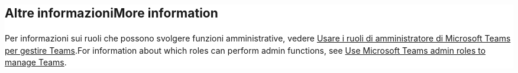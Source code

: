 ## <a name="more-information"></a><span data-ttu-id="f9efd-188">Altre informazioni</span><span class="sxs-lookup"><span data-stu-id="f9efd-188">More information</span></span>

<span data-ttu-id="f9efd-189">Per informazioni sui ruoli che possono svolgere funzioni amministrative, vedere [Usare i ruoli di amministratore di Microsoft Teams per gestire Teams](using-admin-roles.md).</span><span class="sxs-lookup"><span data-stu-id="f9efd-189">For information about which roles can perform admin functions, see [Use Microsoft Teams admin roles to manage Teams](using-admin-roles.md).</span></span>
